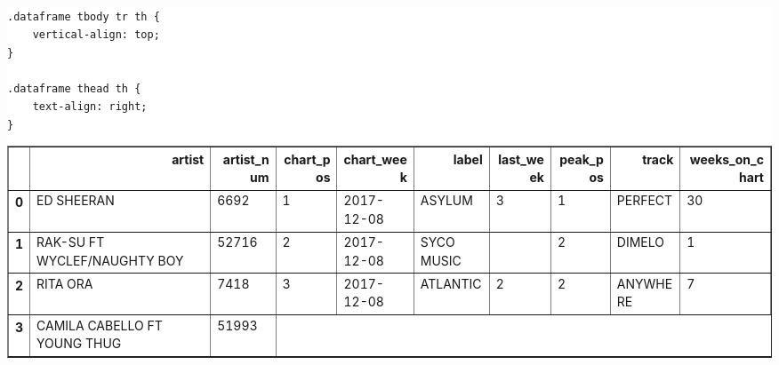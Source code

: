     .dataframe tbody tr th {
        vertical-align: top;
    }

    .dataframe thead th {
        text-align: right;
    }
</style>
<table border="1" class="dataframe">
  <thead>
    <tr style="text-align: right;">
      <th></th>
      <th>artist</th>
      <th>artist_num</th>
      <th>chart_pos</th>
      <th>chart_week</th>
      <th>label</th>
      <th>last_week</th>
      <th>peak_pos</th>
      <th>track</th>
      <th>weeks_on_chart</th>
    </tr>
  </thead>
  <tbody>
    <tr>
      <th>0</th>
      <td>ED SHEERAN</td>
      <td>6692</td>
      <td>1</td>
      <td>2017-12-08</td>
      <td>ASYLUM</td>
      <td>3</td>
      <td>1</td>
      <td>PERFECT</td>
      <td>30</td>
    </tr>
    <tr>
      <th>1</th>
      <td>RAK-SU FT WYCLEF/NAUGHTY BOY</td>
      <td>52716</td>
      <td>2</td>
      <td>2017-12-08</td>
      <td>SYCO MUSIC</td>
      <td></td>
      <td>2</td>
      <td>DIMELO</td>
      <td>1</td>
    </tr>
    <tr>
      <th>2</th>
      <td>RITA ORA</td>
      <td>7418</td>
      <td>3</td>
      <td>2017-12-08</td>
      <td>ATLANTIC</td>
      <td>2</td>
      <td>2</td>
      <td>ANYWHERE</td>
      <td>7</td>
    </tr>
    <tr>
      <th>3</th>
      <td>CAMILA CABELLO FT YOUNG THUG</td>
      <td>51993</td>